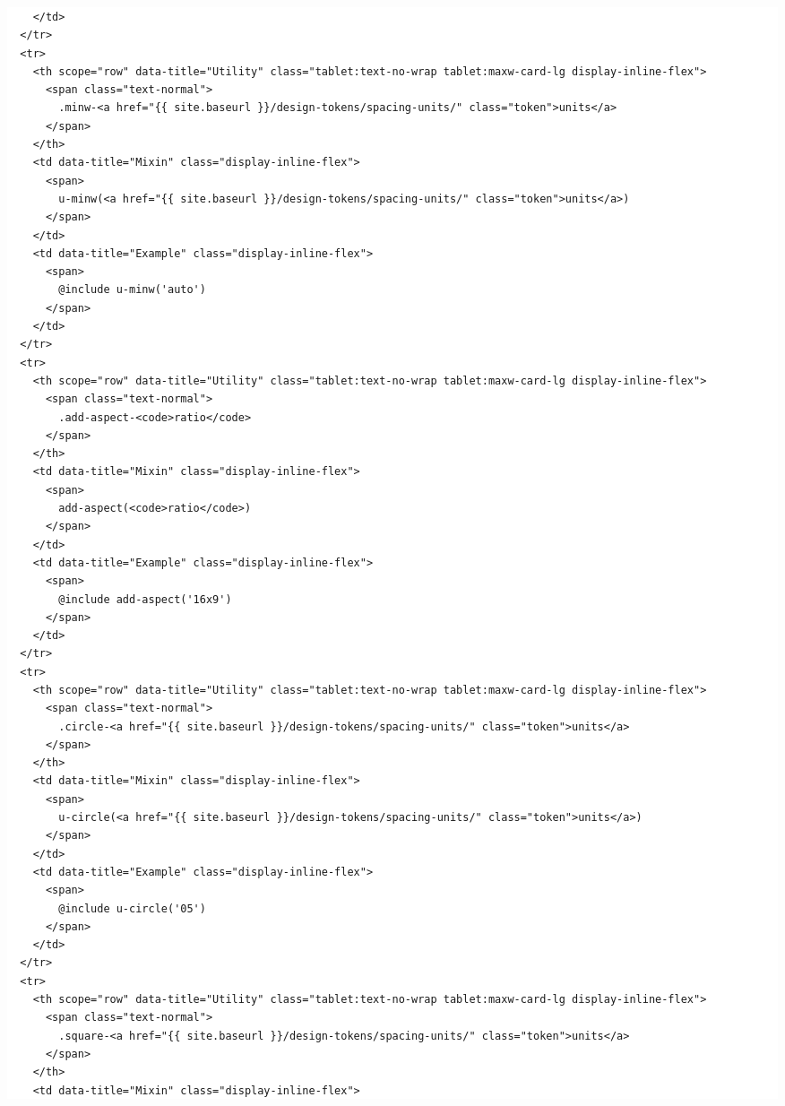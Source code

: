         </td>
      </tr>
      <tr>
        <th scope="row" data-title="Utility" class="tablet:text-no-wrap tablet:maxw-card-lg display-inline-flex">
          <span class="text-normal">
            .minw-<a href="{{ site.baseurl }}/design-tokens/spacing-units/" class="token">units</a>
          </span>
        </th>
        <td data-title="Mixin" class="display-inline-flex">
          <span>
            u-minw(<a href="{{ site.baseurl }}/design-tokens/spacing-units/" class="token">units</a>)
          </span>
        </td>
        <td data-title="Example" class="display-inline-flex">
          <span>
            @include u-minw('auto')
          </span>
        </td>
      </tr>
      <tr>
        <th scope="row" data-title="Utility" class="tablet:text-no-wrap tablet:maxw-card-lg display-inline-flex">
          <span class="text-normal">
            .add-aspect-<code>ratio</code>
          </span>
        </th>
        <td data-title="Mixin" class="display-inline-flex">
          <span>
            add-aspect(<code>ratio</code>)
          </span>
        </td>
        <td data-title="Example" class="display-inline-flex">
          <span>
            @include add-aspect('16x9')
          </span>
        </td>
      </tr>
      <tr>
        <th scope="row" data-title="Utility" class="tablet:text-no-wrap tablet:maxw-card-lg display-inline-flex">
          <span class="text-normal">
            .circle-<a href="{{ site.baseurl }}/design-tokens/spacing-units/" class="token">units</a>
          </span>
        </th>
        <td data-title="Mixin" class="display-inline-flex">
          <span>
            u-circle(<a href="{{ site.baseurl }}/design-tokens/spacing-units/" class="token">units</a>)
          </span>
        </td>
        <td data-title="Example" class="display-inline-flex">
          <span>
            @include u-circle('05')
          </span>
        </td>
      </tr>
      <tr>
        <th scope="row" data-title="Utility" class="tablet:text-no-wrap tablet:maxw-card-lg display-inline-flex">
          <span class="text-normal">
            .square-<a href="{{ site.baseurl }}/design-tokens/spacing-units/" class="token">units</a>
          </span>
        </th>
        <td data-title="Mixin" class="display-inline-flex">